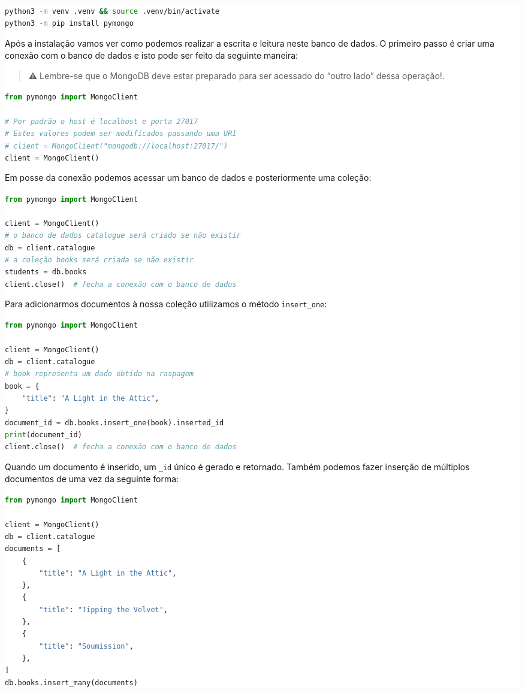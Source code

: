 ```bash
python3 -m venv .venv && source .venv/bin/activate
python3 -m pip install pymongo
```

Após a instalação vamos ver como podemos realizar a escrita e leitura neste banco de dados. O primeiro passo é criar uma conexão com o banco de dados e isto pode ser feito da seguinte maneira:

> ⚠️ Lembre-se que o MongoDB deve estar preparado para ser acessado do “outro lado” dessa operação!.

```python
from pymongo import MongoClient

# Por padrão o host é localhost e porta 27017
# Estes valores podem ser modificados passando uma URI
# client = MongoClient("mongodb://localhost:27017/")
client = MongoClient()
```

Em posse da conexão podemos acessar um banco de dados e posteriormente uma coleção:

```python
from pymongo import MongoClient

client = MongoClient()
# o banco de dados catalogue será criado se não existir
db = client.catalogue
# a coleção books será criada se não existir
students = db.books
client.close()  # fecha a conexão com o banco de dados
```

Para adicionarmos documentos à nossa coleção utilizamos o método `insert_one`:

```python
from pymongo import MongoClient

client = MongoClient()
db = client.catalogue
# book representa um dado obtido na raspagem
book = {
    "title": "A Light in the Attic",
}
document_id = db.books.insert_one(book).inserted_id
print(document_id)
client.close()  # fecha a conexão com o banco de dados
```

Quando um documento é inserido, um `_id` único é gerado e retornado. Também podemos fazer inserção de múltiplos documentos de uma vez da seguinte forma:

```python
from pymongo import MongoClient

client = MongoClient()
db = client.catalogue
documents = [
    {
        "title": "A Light in the Attic",
    },
    {
        "title": "Tipping the Velvet",
    },
    {
        "title": "Soumission",
    },
]
db.books.insert_many(documents)
```